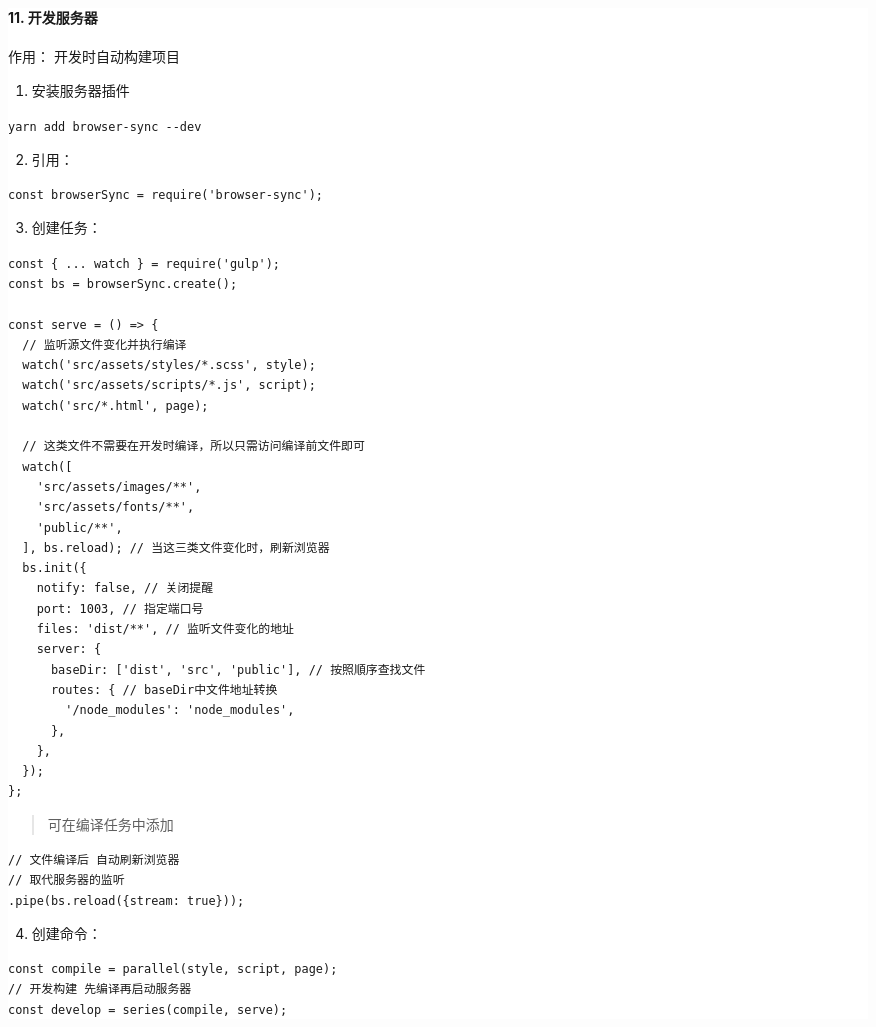 ```
```
#### 11. 开发服务器
作用： 开发时自动构建项目

1. 安装服务器插件
```
yarn add browser-sync --dev
```
2. 引用：
```
const browserSync = require('browser-sync');
```
3. 创建任务：
```
const { ... watch } = require('gulp');
const bs = browserSync.create();

const serve = () => {
  // 监听源文件变化并执行编译
  watch('src/assets/styles/*.scss', style);
  watch('src/assets/scripts/*.js', script);
  watch('src/*.html', page);
  
  // 这类文件不需要在开发时编译，所以只需访问编译前文件即可
  watch([
    'src/assets/images/**',
    'src/assets/fonts/**',
    'public/**',
  ], bs.reload); // 当这三类文件变化时，刷新浏览器
  bs.init({
    notify: false, // 关闭提醒
    port: 1003, // 指定端口号
    files: 'dist/**', // 监听文件变化的地址
    server: {
      baseDir: ['dist', 'src', 'public'], // 按照順序查找文件
      routes: { // baseDir中文件地址转换 
        '/node_modules': 'node_modules',
      },
    },
  });
};
```
> 可在编译任务中添加

```
// 文件编译后 自动刷新浏览器
// 取代服务器的监听
.pipe(bs.reload({stream: true})); 
```
4. 创建命令：
```
const compile = parallel(style, script, page);
// 开发构建 先编译再启动服务器
const develop = series(compile, serve);
```
